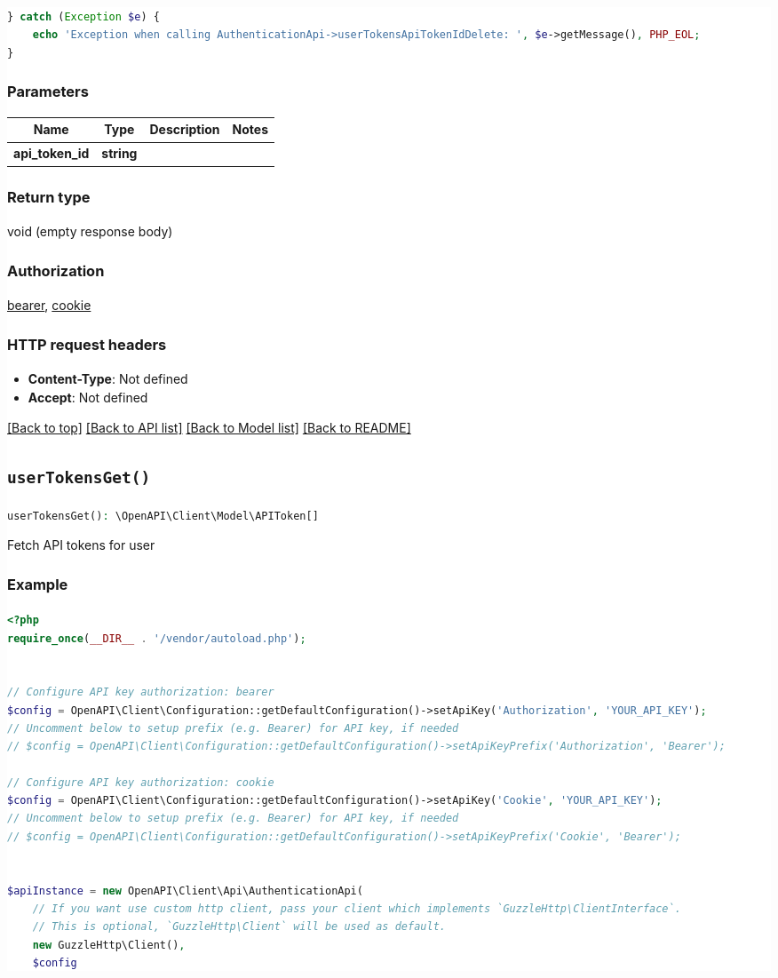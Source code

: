 ```php
} catch (Exception $e) {
    echo 'Exception when calling AuthenticationApi->userTokensApiTokenIdDelete: ', $e->getMessage(), PHP_EOL;
}
```

### Parameters

Name | Type | Description  | Notes
------------- | ------------- | ------------- | -------------
 **api_token_id** | **string**|  |

### Return type

void (empty response body)

### Authorization

[bearer](../../README.md#bearer), [cookie](../../README.md#cookie)

### HTTP request headers

- **Content-Type**: Not defined
- **Accept**: Not defined

[[Back to top]](#) [[Back to API list]](../../README.md#endpoints)
[[Back to Model list]](../../README.md#models)
[[Back to README]](../../README.md)

## `userTokensGet()`

```php
userTokensGet(): \OpenAPI\Client\Model\APIToken[]
```

Fetch API tokens for user

### Example

```php
<?php
require_once(__DIR__ . '/vendor/autoload.php');


// Configure API key authorization: bearer
$config = OpenAPI\Client\Configuration::getDefaultConfiguration()->setApiKey('Authorization', 'YOUR_API_KEY');
// Uncomment below to setup prefix (e.g. Bearer) for API key, if needed
// $config = OpenAPI\Client\Configuration::getDefaultConfiguration()->setApiKeyPrefix('Authorization', 'Bearer');

// Configure API key authorization: cookie
$config = OpenAPI\Client\Configuration::getDefaultConfiguration()->setApiKey('Cookie', 'YOUR_API_KEY');
// Uncomment below to setup prefix (e.g. Bearer) for API key, if needed
// $config = OpenAPI\Client\Configuration::getDefaultConfiguration()->setApiKeyPrefix('Cookie', 'Bearer');


$apiInstance = new OpenAPI\Client\Api\AuthenticationApi(
    // If you want use custom http client, pass your client which implements `GuzzleHttp\ClientInterface`.
    // This is optional, `GuzzleHttp\Client` will be used as default.
    new GuzzleHttp\Client(),
    $config
```